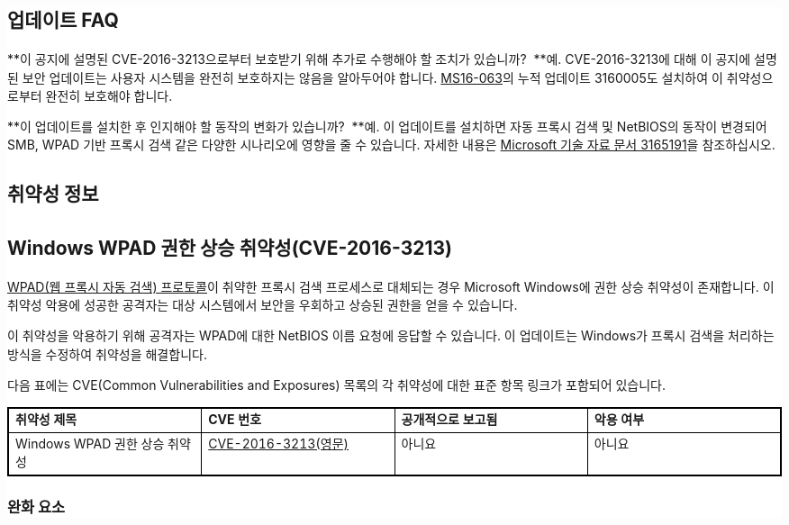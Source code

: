 업데이트 FAQ
------------

<span id="sectionToggle2"></span>
**이 공지에 설명된 CVE-2016-3213으로부터 보호받기 위해 추가로 수행해야 할 조치가 있습니까? 
**예. CVE-2016-3213에 대해 이 공지에 설명된 보안 업데이트는 사용자 시스템을 완전히 보호하지는 않음을 알아두어야 합니다. [MS16-063](http://go.microsoft.com/fwlink/?linkid=798510)의 누적 업데이트 3160005도 설치하여 이 취약성으로부터 완전히 보호해야 합니다.

**이 업데이트를 설치한 후 인지해야 할 동작의 변화가 있습니까? 
**예. 이 업데이트를 설치하면 자동 프록시 검색 및 NetBIOS의 동작이 변경되어 SMB, WPAD 기반 프록시 검색 같은 다양한 시나리오에 영향을 줄 수 있습니다. 자세한 내용은 [Microsoft 기술 자료 문서 3165191](https://support.microsoft.com/ko-kr/kb/3165191)을 참조하십시오.

취약성 정보
-----------

<span id="sectionToggle3"></span>
Windows WPAD 권한 상승 취약성(CVE-2016-3213)
--------------------------------------------

[WPAD(웹 프록시 자동 검색) 프로토콜](https://technet.microsoft.com/ko-kr/library/security/dn848375.aspx)이 취약한 프록시 검색 프로세스로 대체되는 경우 Microsoft Windows에 권한 상승 취약성이 존재합니다. 이 취약성 악용에 성공한 공격자는 대상 시스템에서 보안을 우회하고 상승된 권한을 얻을 수 있습니다.

이 취약성을 악용하기 위해 공격자는 WPAD에 대한 NetBIOS 이름 요청에 응답할 수 있습니다. 이 업데이트는 Windows가 프록시 검색을 처리하는 방식을 수정하여 취약성을 해결합니다.

다음 표에는 CVE(Common Vulnerabilities and Exposures) 목록의 각 취약성에 대한 표준 항목 링크가 포함되어 있습니다.

 
<table style="border:1px solid black;">
<colgroup>
<col width="25%" />
<col width="25%" />
<col width="25%" />
<col width="25%" />
</colgroup>
<tbody>
<tr class="odd">
<td style="border:1px solid black;"><strong>취약성 제목</strong></td>
<td style="border:1px solid black;"><strong>CVE 번호</strong></td>
<td style="border:1px solid black;"><strong>공개적으로 보고됨</strong></td>
<td style="border:1px solid black;"><strong>악용 여부</strong></td>
</tr>
<tr class="even">
<td style="border:1px solid black;">Windows WPAD 권한 상승 취약성</td>
<td style="border:1px solid black;"><a href="http://www.cve.mitre.org/cgi-bin/cvename.cgi?name=cve-2016-3213">CVE-2016-3213(영문)</a></td>
<td style="border:1px solid black;">아니요</td>
<td style="border:1px solid black;">아니요</td>
</tr>
</tbody>
</table>
  
### 완화 요소
  